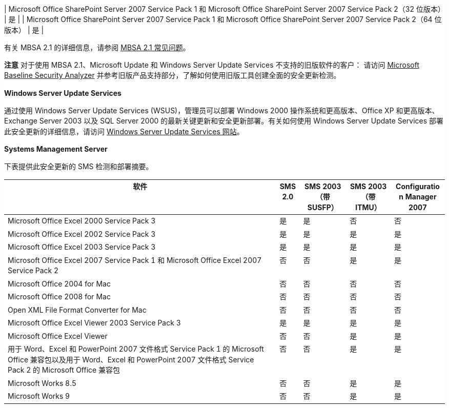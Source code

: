 | Microsoft Office SharePoint Server 2007 Service Pack 1 和 Microsoft Office SharePoint Server 2007 Service Pack 2（32 位版本）                                                    | 是       |
| Microsoft Office SharePoint Server 2007 Service Pack 1 和 Microsoft Office SharePoint Server 2007 Service Pack 2（64 位版本）                                                    | 是       |

有关 MBSA 2.1 的详细信息，请参阅 [MBSA 2.1 常见问题](http://www.microsoft.com/technet/security/tools/mbsa2/qa.mspx)。

**注意** 对于使用 MBSA 2.1、Microsoft Update 和 Windows Server Update Services 不支持的旧版软件的客户： 请访问 [Microsoft Baseline Security Analyzer](http://www.microsoft.com/technet/security/tools/mbsahome.mspx) 并参考旧版产品支持部分，了解如何使用旧版工具创建全面的安全更新检测。

**Windows Server Update Services**

通过使用 Windows Server Update Services (WSUS)，管理员可以部署 Windows 2000 操作系统和更高版本、Office XP 和更高版本、Exchange Server 2003 以及 SQL Server 2000 的最新关键更新和安全更新部署。有关如何使用 Windows Server Update Services 部署此安全更新的详细信息，请访问 [Windows Server Update Services 网站](http://go.microsoft.com/fwlink/?linkid=50120)。

**Systems Management Server**

下表提供此安全更新的 SMS 检测和部署摘要。

| 软件                                                                                                                                                                             | SMS 2.0 | SMS 2003（带 SUSFP） | SMS 2003（带 ITMU）                                                | Configuration Manager 2007                                         |
|----------------------------------------------------------------------------------------------------------------------------------------------------------------------------------|---------|----------------------|--------------------------------------------------------------------|--------------------------------------------------------------------|
| Microsoft Office Excel 2000 Service Pack 3                                                                                                                                       | 是      | 是                   | 否                                                                 | 否                                                                 |
| Microsoft Office Excel 2002 Service Pack 3                                                                                                                                       | 是      | 是                   | 是                                                                 | 是                                                                 |
| Microsoft Office Excel 2003 Service Pack 3                                                                                                                                       | 是      | 是                   | 是                                                                 | 是                                                                 |
| Microsoft Office Excel 2007 Service Pack 1 和 Microsoft Office Excel 2007 Service Pack 2                                                                                         | 否      | 否                   | 是                                                                 | 是                                                                 |
| Microsoft Office 2004 for Mac                                                                                                                                                    | 否      | 否                   | 否                                                                 | 否                                                                 |
| Microsoft Office 2008 for Mac                                                                                                                                                    | 否      | 否                   | 否                                                                 | 否                                                                 |
| Open XML File Format Converter for Mac                                                                                                                                           | 否      | 否                   | 否                                                                 | 否                                                                 |
| Microsoft Office Excel Viewer 2003 Service Pack 3                                                                                                                                | 是      | 是                   | 是                                                                 | 是                                                                 |
| Microsoft Office Excel Viewer                                                                                                                                                    | 否      | 否                   | 是                                                                 | 是                                                                 |
| 用于 Word、Excel 和 PowerPoint 2007 文件格式 Service Pack 1 的 Microsoft Office 兼容包以及用于 Word、Excel 和 PowerPoint 2007 文件格式 Service Pack 2 的 Microsoft Office 兼容包 | 否      | 否                   | 是                                                                 | 是                                                                 |
| Microsoft Works 8.5                                                                                                                                                              | 否      | 否                   | 是                                                                 | 是                                                                 |
| Microsoft Works 9                                                                                                                                                                | 否      | 否                   | 是                                                                 | 是                                                                 |